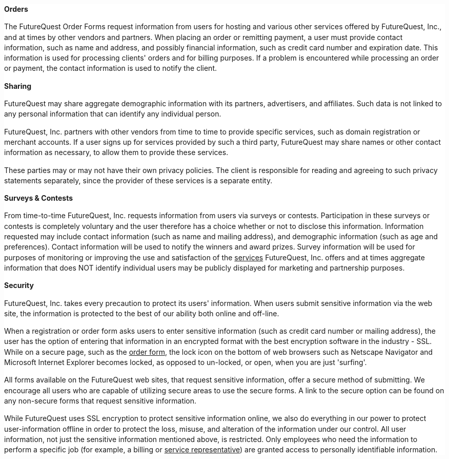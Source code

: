 **Orders**

The FutureQuest Order Forms request information from users for hosting and various other services offered by FutureQuest, Inc., and at times by other vendors and partners. When placing an order or remitting payment, a user must provide contact information, such as name and address, and possibly financial information, such as credit card number and expiration date. This information is used for processing clients' orders and for billing purposes. If a problem is encountered while processing an order or payment, the contact information is used to notify the client. 

**Sharing**

FutureQuest may share aggregate demographic information with its partners, advertisers, and affiliates. Such data is not linked to any personal information that can identify any individual person. 

FutureQuest, Inc. partners with other vendors from time to time to provide specific services, such as domain registration or merchant accounts. If a user signs up for services provided by such a third party, FutureQuest may share names or other contact information as necessary, to allow them to provide these services. 

These parties may or may not have their own privacy policies. The client is responsible for reading and agreeing to such privacy statements separately, since the provider of these services is a separate entity. 

**Surveys & Contests**

From time-to-time FutureQuest, Inc. requests information from users via surveys or contests. Participation in these surveys or contests is completely voluntary and the user therefore has a choice whether or not to disclose this information. Information requested may include contact information (such as name and mailing address), and demographic information (such as age and preferences). Contact information will be used to notify the winners and award prizes. Survey information will be used for purposes of monitoring or improving the use and satisfaction of the [services](http://www.futurequest.net/Services/ "Services") FutureQuest, Inc. offers and at times aggregate information that does NOT identify individual users may be publicly displayed for marketing and partnership purposes. 

**Security**

FutureQuest, Inc. takes every precaution to protect its users' information. When users submit sensitive information via the web site, the information is protected to the best of our ability both online and off-line. 

When a registration or order form asks users to enter sensitive information (such as credit card number or mailing address), the user has the option of entering that information in an encrypted format with the best encryption software in the industry - SSL. While on a secure page, such as the [order form](http://www.futurequest.net/Order/ "Order Form"), the lock icon on the bottom of web browsers such as Netscape Navigator and Microsoft Internet Explorer becomes locked, as opposed to un-locked, or open, when you are just 'surfing'. 

All forms available on the FutureQuest web sites, that request sensitive information, offer a secure method of submitting. We encourage all users who are capable of utilizing secure areas to use the secure forms. A link to the secure option can be found on any non-secure forms that request sensitive information. 

While FutureQuest uses SSL encryption to protect sensitive information online, we also do everything in our power to protect user-information offline in order to protect the loss, misuse, and alteration of the information under our control. All user information, not just the sensitive information mentioned above, is restricted. Only employees who need the information to perform a specific job (for example, a billing or [service representative](http://service.futurequest.net/ "Service Desk")) are granted access to personally identifiable information. 
